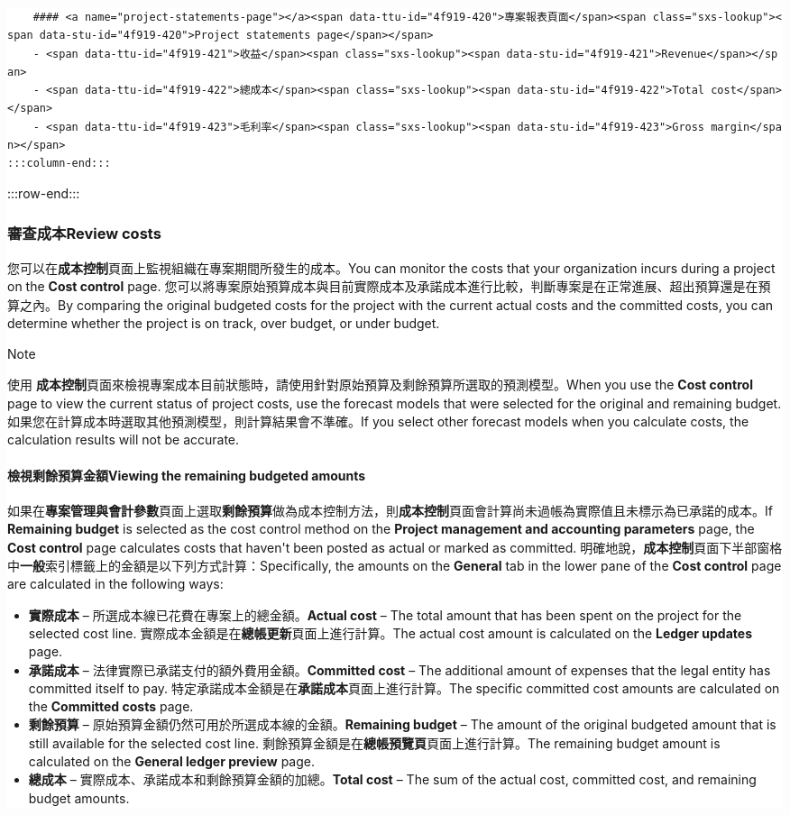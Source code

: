         #### <a name="project-statements-page"></a><span data-ttu-id="4f919-420">專案報表頁面</span><span class="sxs-lookup"><span data-stu-id="4f919-420">Project statements page</span></span>
        - <span data-ttu-id="4f919-421">收益</span><span class="sxs-lookup"><span data-stu-id="4f919-421">Revenue</span></span>
        - <span data-ttu-id="4f919-422">總成本</span><span class="sxs-lookup"><span data-stu-id="4f919-422">Total cost</span></span>
        - <span data-ttu-id="4f919-423">毛利率</span><span class="sxs-lookup"><span data-stu-id="4f919-423">Gross margin</span></span>
    :::column-end:::
:::row-end:::

### <a name="review-costs"></a><span data-ttu-id="4f919-424">審查成本</span><span class="sxs-lookup"><span data-stu-id="4f919-424">Review costs</span></span>

<span data-ttu-id="4f919-425">您可以在**成本控制**頁面上監視組織在專案期間所發生的成本。</span><span class="sxs-lookup"><span data-stu-id="4f919-425">You can monitor the costs that your organization incurs during a project on the **Cost control** page.</span></span> <span data-ttu-id="4f919-426">您可以將專案原始預算成本與目前實際成本及承諾成本進行比較，判斷專案是在正常進展、超出預算還是在預算之內。</span><span class="sxs-lookup"><span data-stu-id="4f919-426">By comparing the original budgeted costs for the project with the current actual costs and the committed costs, you can determine whether the project is on track, over budget, or under budget.</span></span> 

> [!NOTE] 
> <span data-ttu-id="4f919-427">使用 **成本控制**頁面來檢視專案成本目前狀態時，請使用針對原始預算及剩餘預算所選取的預測模型。</span><span class="sxs-lookup"><span data-stu-id="4f919-427">When you use the **Cost control** page to view the current status of project costs, use the forecast models that were selected for the original and remaining budget.</span></span> <span data-ttu-id="4f919-428">如果您在計算成本時選取其他預測模型，則計算結果會不準確。</span><span class="sxs-lookup"><span data-stu-id="4f919-428">If you select other forecast models when you calculate costs, the calculation results will not be accurate.</span></span>

#### <a name="viewing-the-remaining-budgeted-amounts"></a><span data-ttu-id="4f919-429">檢視剩餘預算金額</span><span class="sxs-lookup"><span data-stu-id="4f919-429">Viewing the remaining budgeted amounts</span></span>

<span data-ttu-id="4f919-430">如果在**專案管理與會計參數**頁面上選取**剩餘預算**做為成本控制方法，則**成本控制**頁面會計算尚未過帳為實際值且未標示為已承諾的成本。</span><span class="sxs-lookup"><span data-stu-id="4f919-430">If **Remaining budget** is selected as the cost control method on the **Project management and accounting parameters** page, the **Cost control** page calculates costs that haven't been posted as actual or marked as committed.</span></span> <span data-ttu-id="4f919-431">明確地說，**成本控制**頁面下半部窗格中**一般**索引標籤上的金額是以下列方式計算：</span><span class="sxs-lookup"><span data-stu-id="4f919-431">Specifically, the amounts on the **General** tab in the lower pane of the **Cost control** page are calculated in the following ways:</span></span>

-   <span data-ttu-id="4f919-432">**實際成本** – 所選成本線已花費在專案上的總金額。</span><span class="sxs-lookup"><span data-stu-id="4f919-432">**Actual cost** – The total amount that has been spent on the project for the selected cost line.</span></span> <span data-ttu-id="4f919-433">實際成本金額是在**總帳更新**頁面上進行計算。</span><span class="sxs-lookup"><span data-stu-id="4f919-433">The actual cost amount is calculated on the **Ledger updates** page.</span></span>
-   <span data-ttu-id="4f919-434">**承諾成本** – 法律實際已承諾支付的額外費用金額。</span><span class="sxs-lookup"><span data-stu-id="4f919-434">**Committed cost** – The additional amount of expenses that the legal entity has committed itself to pay.</span></span> <span data-ttu-id="4f919-435">特定承諾成本金額是在**承諾成本**頁面上進行計算。</span><span class="sxs-lookup"><span data-stu-id="4f919-435">The specific committed cost amounts are calculated on the **Committed costs** page.</span></span>
-   <span data-ttu-id="4f919-436">**剩餘預算** – 原始預算金額仍然可用於所選成本線的金額。</span><span class="sxs-lookup"><span data-stu-id="4f919-436">**Remaining budget** – The amount of the original budgeted amount that is still available for the selected cost line.</span></span> <span data-ttu-id="4f919-437">剩餘預算金額是在**總帳預覽頁**頁面上進行計算。</span><span class="sxs-lookup"><span data-stu-id="4f919-437">The remaining budget amount is calculated on the **General ledger preview** page.</span></span>
-   <span data-ttu-id="4f919-438">**總成本** – 實際成本、承諾成本和剩餘預算金額的加總。</span><span class="sxs-lookup"><span data-stu-id="4f919-438">**Total cost** – The sum of the actual cost, committed cost, and remaining budget amounts.</span></span>
